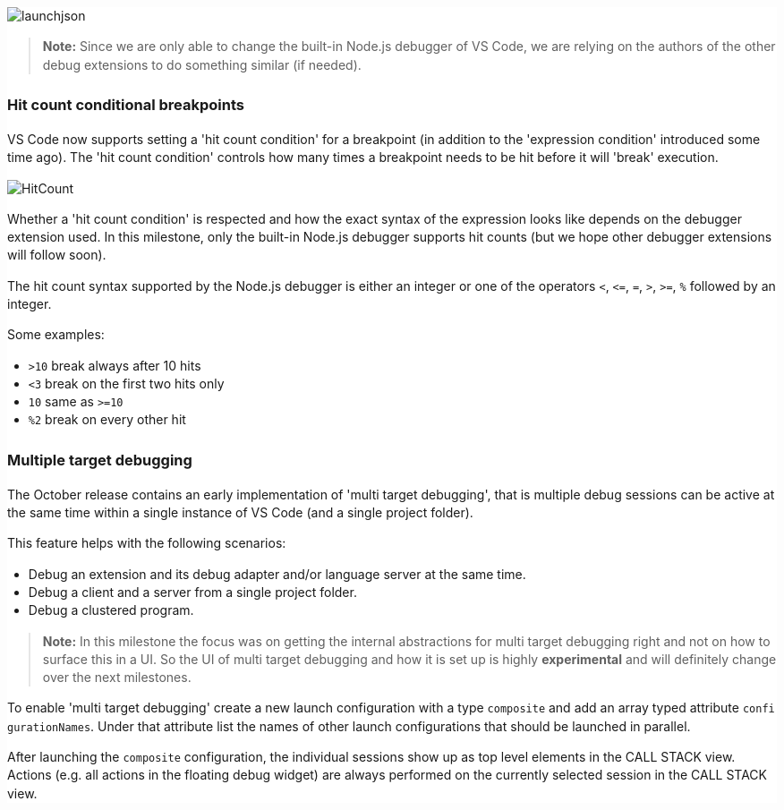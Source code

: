 ![launchjson](images/1_7/launchjson.png)

> **Note:** Since we are only able to change the built-in Node.js debugger of VS
> Code, we are relying on the authors of the other debug extensions to do
> something similar (if needed).

### Hit count conditional breakpoints

VS Code now supports setting a 'hit count condition' for a breakpoint (in
addition to the 'expression condition' introduced some time ago). The 'hit count
condition' controls how many times a breakpoint needs to be hit before it will
'break' execution.

![HitCount](images/1_7/hitCount.gif)

Whether a 'hit count condition' is respected and how the exact syntax of the
expression looks like depends on the debugger extension used. In this milestone,
only the built-in Node.js debugger supports hit counts (but we hope other
debugger extensions will follow soon).

The hit count syntax supported by the Node.js debugger is either an integer or
one of the operators `<`, `<=`, `=`, `>`, `>=`, `%` followed by an integer.

Some examples:

-   `>10` break always after 10 hits
-   `<3` break on the first two hits only
-   `10` same as `>=10`
-   `%2` break on every other hit

### Multiple target debugging

The October release contains an early implementation of 'multi target
debugging', that is multiple debug sessions can be active at the same time
within a single instance of VS Code (and a single project folder).

This feature helps with the following scenarios:

-   Debug an extension and its debug adapter and/or language server at the same
    time.
-   Debug a client and a server from a single project folder.
-   Debug a clustered program.

> **Note:** In this milestone the focus was on getting the internal abstractions
> for multi target debugging right and not on how to surface this in a UI. So
> the UI of multi target debugging and how it is set up is highly
> **experimental** and will definitely change over the next milestones.

To enable 'multi target debugging' create a new launch configuration with a type
`composite` and add an array typed attribute `configurationNames`. Under that
attribute list the names of other launch configurations that should be launched
in parallel.

After launching the `composite` configuration, the individual sessions show up
as top level elements in the CALL STACK view. Actions (e.g. all actions in the
floating debug widget) are always performed on the currently selected session in
the CALL STACK view.
